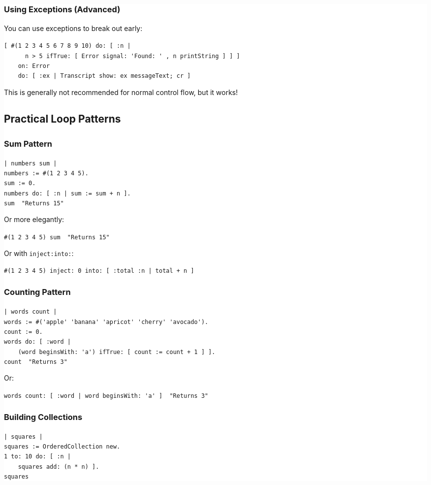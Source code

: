 ### Using Exceptions (Advanced)

You can use exceptions to break out early:

```smalltalk
[ #(1 2 3 4 5 6 7 8 9 10) do: [ :n |
      n > 5 ifTrue: [ Error signal: 'Found: ' , n printString ] ] ]
    on: Error
    do: [ :ex | Transcript show: ex messageText; cr ]
```

This is generally not recommended for normal control flow, but it works!

## Practical Loop Patterns

### Sum Pattern

```smalltalk
| numbers sum |
numbers := #(1 2 3 4 5).
sum := 0.
numbers do: [ :n | sum := sum + n ].
sum  "Returns 15"
```

Or more elegantly:

```smalltalk
#(1 2 3 4 5) sum  "Returns 15"
```

Or with `inject:into:`:

```smalltalk
#(1 2 3 4 5) inject: 0 into: [ :total :n | total + n ]
```

### Counting Pattern

```smalltalk
| words count |
words := #('apple' 'banana' 'apricot' 'cherry' 'avocado').
count := 0.
words do: [ :word |
    (word beginsWith: 'a') ifTrue: [ count := count + 1 ] ].
count  "Returns 3"
```

Or:

```smalltalk
words count: [ :word | word beginsWith: 'a' ]  "Returns 3"
```

### Building Collections

```smalltalk
| squares |
squares := OrderedCollection new.
1 to: 10 do: [ :n |
    squares add: (n * n) ].
squares
```
